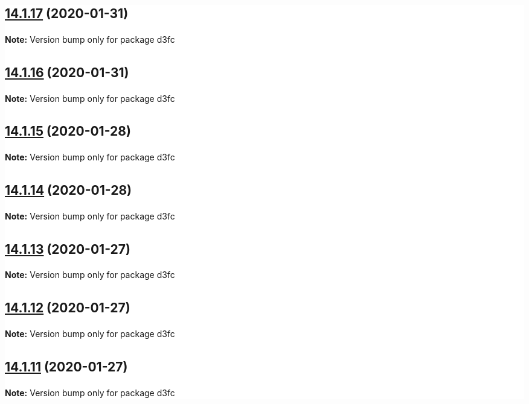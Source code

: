 

## [14.1.17](https://github.com/d3fc/d3fc/compare/d3fc@14.1.16...d3fc@14.1.17) (2020-01-31)

**Note:** Version bump only for package d3fc





## [14.1.16](https://github.com/d3fc/d3fc/compare/d3fc@14.1.15...d3fc@14.1.16) (2020-01-31)

**Note:** Version bump only for package d3fc





## [14.1.15](https://github.com/d3fc/d3fc/compare/d3fc@14.1.14...d3fc@14.1.15) (2020-01-28)

**Note:** Version bump only for package d3fc





## [14.1.14](https://github.com/d3fc/d3fc/compare/d3fc@14.1.13...d3fc@14.1.14) (2020-01-28)

**Note:** Version bump only for package d3fc





## [14.1.13](https://github.com/d3fc/d3fc/compare/d3fc@14.1.12...d3fc@14.1.13) (2020-01-27)

**Note:** Version bump only for package d3fc





## [14.1.12](https://github.com/d3fc/d3fc/compare/d3fc@14.1.11...d3fc@14.1.12) (2020-01-27)

**Note:** Version bump only for package d3fc





## [14.1.11](https://github.com/d3fc/d3fc/compare/d3fc@14.1.10...d3fc@14.1.11) (2020-01-27)

**Note:** Version bump only for package d3fc
